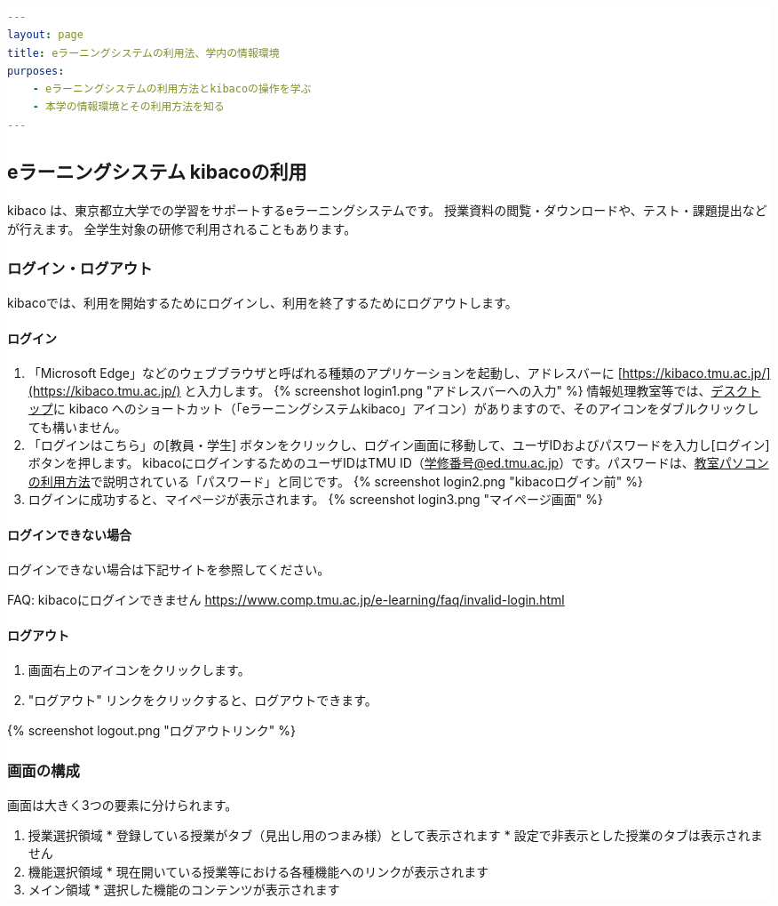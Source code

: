```yaml
---
layout: page
title: eラーニングシステムの利用法、学内の情報環境
purposes:
    - eラーニングシステムの利用方法とkibacoの操作を学ぶ
    - 本学の情報環境とその利用方法を知る
---
```



eラーニングシステム kibacoの利用
-----------------------------

kibaco は、東京都立大学での学習をサポートするeラーニングシステムです。
授業資料の閲覧・ダウンロードや、テスト・課題提出などが行えます。
全学生対象の研修で利用されることもあります。

### ログイン・ログアウト

kibacoでは、利用を開始するためにログインし、利用を終了するためにログアウトします。

#### ログイン

  1. 「Microsoft Edge」などのウェブブラウザと呼ばれる種類のアプリケーションを起動し、アドレスバーに [https://kibaco.tmu.ac.jp/](https://kibaco.tmu.ac.jp/) と入力します。
    {% screenshot login1.png "アドレスバーへの入力" %}
    情報処理教室等では、[デスクトップ](../01/index.html#chapter9)に kibaco へのショートカット（「eラーニングシステムkibaco」アイコン）がありますので、そのアイコンをダブルクリックしても構いません。
  2. 「ログインはこちら」の[教員・学生] ボタンをクリックし、ログイン画面に移動して、ユーザIDおよびパスワードを入力し[ログイン]ボタンを押します。
    kibacoにログインするためのユーザIDはTMU ID（学修番号@ed.tmu.ac.jp）です。パスワードは、[教室パソコンの利用方法][]で説明されている「パスワード」と同じです。
    {% screenshot login2.png "kibacoログイン前" %}
  3. ログインに成功すると、マイページが表示されます。
    {% screenshot login3.png "マイページ画面" %}

[教室パソコンの利用方法]: ../01/index.html#chapter9 "教室パソコンの利用方法"

#### ログインできない場合

ログインできない場合は下記サイトを参照してください。

FAQ: kibacoにログインできません
https://www.comp.tmu.ac.jp/e-learning/faq/invalid-login.html
  
#### ログアウト

 1. 画面右上のアイコンをクリックします。 
 
 2. "ログアウト" リンクをクリックすると、ログアウトできます。

{% screenshot logout.png "ログアウトリンク" %}

### 画面の構成

画面は大きく3つの要素に分けられます。

  1. 授業選択領域
    * 登録している授業がタブ（見出し用のつまみ様）として表示されます
    * 設定で非表示とした授業のタブは表示されません
  2. 機能選択領域
    * 現在開いている授業等における各種機能へのリンクが表示されます
  3. メイン領域
    * 選択した機能のコンテンツが表示されます
